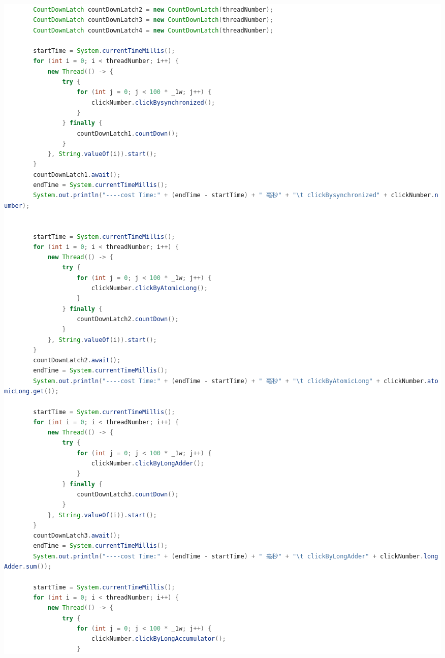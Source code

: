 ```java
        CountDownLatch countDownLatch2 = new CountDownLatch(threadNumber);
        CountDownLatch countDownLatch3 = new CountDownLatch(threadNumber);
        CountDownLatch countDownLatch4 = new CountDownLatch(threadNumber);

        startTime = System.currentTimeMillis();
        for (int i = 0; i < threadNumber; i++) {
            new Thread(() -> {
                try {
                    for (int j = 0; j < 100 * _1w; j++) {
                        clickNumber.clickBysynchronized();
                    }
                } finally {
                    countDownLatch1.countDown();
                }
            }, String.valueOf(i)).start();
        }
        countDownLatch1.await();
        endTime = System.currentTimeMillis();
        System.out.println("----cost Time:" + (endTime - startTime) + " 毫秒" + "\t clickBysynchronized" + clickNumber.number);


        startTime = System.currentTimeMillis();
        for (int i = 0; i < threadNumber; i++) {
            new Thread(() -> {
                try {
                    for (int j = 0; j < 100 * _1w; j++) {
                        clickNumber.clickByAtomicLong();
                    }
                } finally {
                    countDownLatch2.countDown();
                }
            }, String.valueOf(i)).start();
        }
        countDownLatch2.await();
        endTime = System.currentTimeMillis();
        System.out.println("----cost Time:" + (endTime - startTime) + " 毫秒" + "\t clickByAtomicLong" + clickNumber.atomicLong.get());

        startTime = System.currentTimeMillis();
        for (int i = 0; i < threadNumber; i++) {
            new Thread(() -> {
                try {
                    for (int j = 0; j < 100 * _1w; j++) {
                        clickNumber.clickByLongAdder();
                    }
                } finally {
                    countDownLatch3.countDown();
                }
            }, String.valueOf(i)).start();
        }
        countDownLatch3.await();
        endTime = System.currentTimeMillis();
        System.out.println("----cost Time:" + (endTime - startTime) + " 毫秒" + "\t clickByLongAdder" + clickNumber.longAdder.sum());

        startTime = System.currentTimeMillis();
        for (int i = 0; i < threadNumber; i++) {
            new Thread(() -> {
                try {
                    for (int j = 0; j < 100 * _1w; j++) {
                        clickNumber.clickByLongAccumulator();
                    }
```